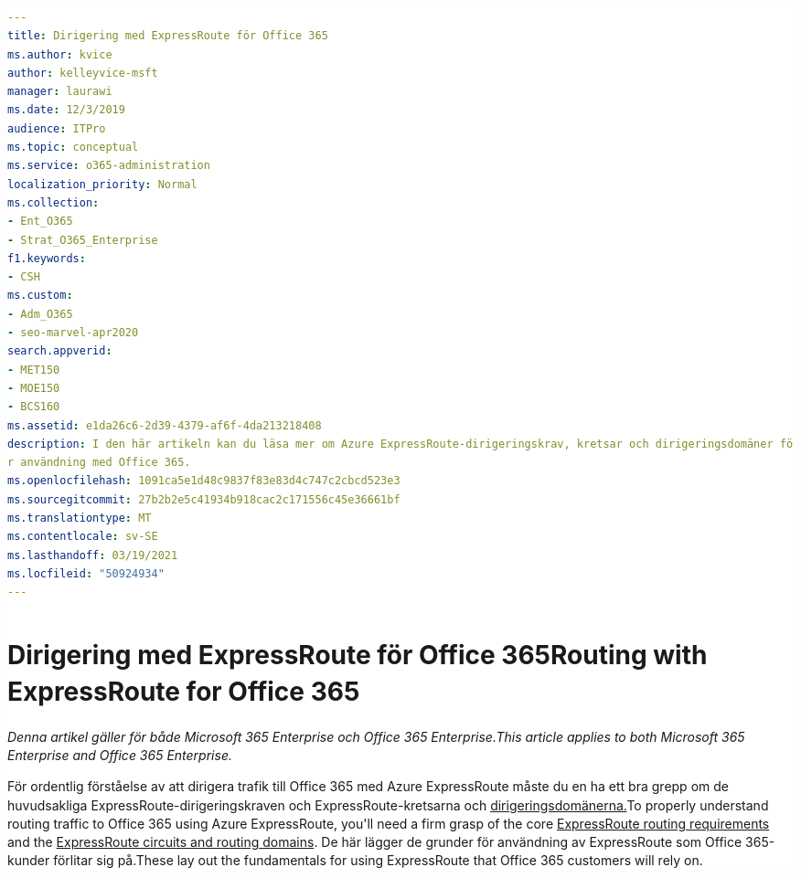 ```yaml
---
title: Dirigering med ExpressRoute för Office 365
ms.author: kvice
author: kelleyvice-msft
manager: laurawi
ms.date: 12/3/2019
audience: ITPro
ms.topic: conceptual
ms.service: o365-administration
localization_priority: Normal
ms.collection:
- Ent_O365
- Strat_O365_Enterprise
f1.keywords:
- CSH
ms.custom:
- Adm_O365
- seo-marvel-apr2020
search.appverid:
- MET150
- MOE150
- BCS160
ms.assetid: e1da26c6-2d39-4379-af6f-4da213218408
description: I den här artikeln kan du läsa mer om Azure ExpressRoute-dirigeringskrav, kretsar och dirigeringsdomäner för användning med Office 365.
ms.openlocfilehash: 1091ca5e1d48c9837f83e83d4c747c2cbcd523e3
ms.sourcegitcommit: 27b2b2e5c41934b918cac2c171556c45e36661bf
ms.translationtype: MT
ms.contentlocale: sv-SE
ms.lasthandoff: 03/19/2021
ms.locfileid: "50924934"
---
```

# <a name="routing-with-expressroute-for-office-365"></a><span data-ttu-id="d7017-103">Dirigering med ExpressRoute för Office 365</span><span class="sxs-lookup"><span data-stu-id="d7017-103">Routing with ExpressRoute for Office 365</span></span>

<span data-ttu-id="d7017-104">*Denna artikel gäller för både Microsoft 365 Enterprise och Office 365 Enterprise.*</span><span class="sxs-lookup"><span data-stu-id="d7017-104">*This article applies to both Microsoft 365 Enterprise and Office 365 Enterprise.*</span></span>

<span data-ttu-id="d7017-105">För ordentlig förståelse av att dirigera trafik till Office 365 med Azure [](/azure/expressroute/expressroute-routing) ExpressRoute måste du en ha ett bra grepp om de huvudsakliga ExpressRoute-dirigeringskraven och ExpressRoute-kretsarna och [dirigeringsdomänerna.](/azure/expressroute/expressroute-circuit-peerings)</span><span class="sxs-lookup"><span data-stu-id="d7017-105">To properly understand routing traffic to Office 365 using Azure ExpressRoute, you'll need a firm grasp of the core [ExpressRoute routing requirements](/azure/expressroute/expressroute-routing) and the [ExpressRoute circuits and routing domains](/azure/expressroute/expressroute-circuit-peerings).</span></span> <span data-ttu-id="d7017-106">De här lägger de grunder för användning av ExpressRoute som Office 365-kunder förlitar sig på.</span><span class="sxs-lookup"><span data-stu-id="d7017-106">These lay out the fundamentals for using ExpressRoute that Office 365 customers will rely on.</span></span>
  